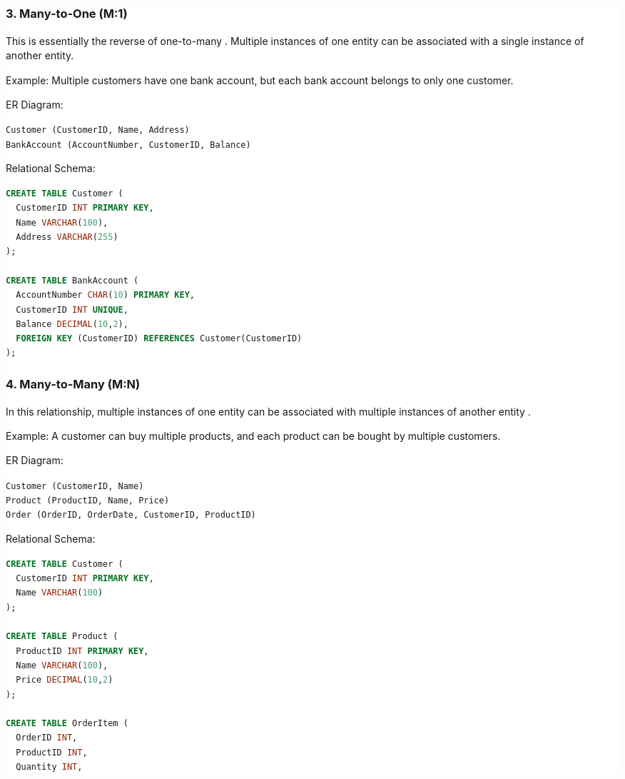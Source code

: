 ### 3. Many-to-One (M:1)

This is essentially the reverse of one-to-many . Multiple instances of one entity can be associated with a single instance of another entity.

Example:
Multiple customers have one bank account, but each bank account belongs to only one customer.

ER Diagram:

```
Customer (CustomerID, Name, Address)
BankAccount (AccountNumber, CustomerID, Balance)

```

Relational Schema:

```sql [SQL]
CREATE TABLE Customer (
  CustomerID INT PRIMARY KEY,
  Name VARCHAR(100),
  Address VARCHAR(255)
);

CREATE TABLE BankAccount (
  AccountNumber CHAR(10) PRIMARY KEY,
  CustomerID INT UNIQUE,
  Balance DECIMAL(10,2),
  FOREIGN KEY (CustomerID) REFERENCES Customer(CustomerID)
);

```

### 4. Many-to-Many (M:N)

In this relationship, multiple instances of one entity can be associated with multiple instances of another entity .

Example:
A customer can buy multiple products, and each product can be bought by multiple customers.

ER Diagram:

```
Customer (CustomerID, Name)
Product (ProductID, Name, Price)
Order (OrderID, OrderDate, CustomerID, ProductID)

```

Relational Schema:

```sql [SQL]
CREATE TABLE Customer (
  CustomerID INT PRIMARY KEY,
  Name VARCHAR(100)
);

CREATE TABLE Product (
  ProductID INT PRIMARY KEY,
  Name VARCHAR(100),
  Price DECIMAL(10,2)
);

CREATE TABLE OrderItem (
  OrderID INT,
  ProductID INT,
  Quantity INT,
```